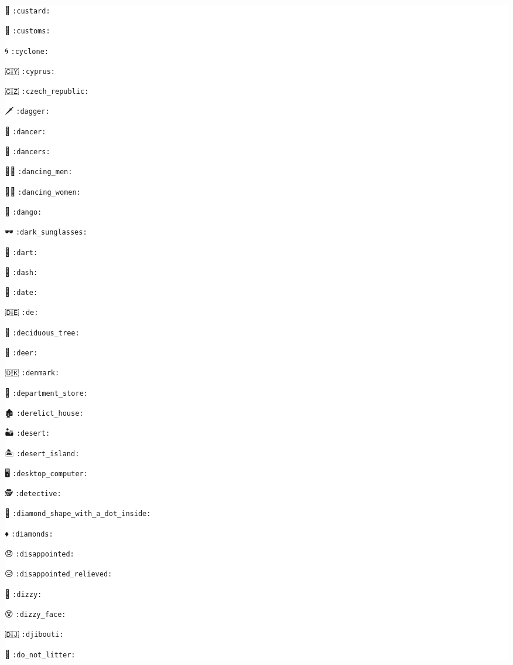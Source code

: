 :custard: `:custard:` 

:customs: `:customs:` 

:cyclone: `:cyclone:` 

:cyprus: `:cyprus:` 

:czech_republic: `:czech_republic:` 

:dagger: `:dagger:` 

:dancer: `:dancer:` 

:dancers: `:dancers:` 

:dancing_men: `:dancing_men:` 

:dancing_women: `:dancing_women:` 

:dango: `:dango:` 

:dark_sunglasses: `:dark_sunglasses:` 

:dart: `:dart:` 

:dash: `:dash:` 

:date: `:date:` 

:de: `:de:` 

:deciduous_tree: `:deciduous_tree:` 

:deer: `:deer:` 

:denmark: `:denmark:` 

:department_store: `:department_store:` 

:derelict_house: `:derelict_house:` 

:desert: `:desert:` 

:desert_island: `:desert_island:` 

:desktop_computer: `:desktop_computer:` 

:detective: `:detective:` 

:diamond_shape_with_a_dot_inside: `:diamond_shape_with_a_dot_inside:` 

:diamonds: `:diamonds:` 

:disappointed: `:disappointed:` 

:disappointed_relieved: `:disappointed_relieved:` 

:dizzy: `:dizzy:` 

:dizzy_face: `:dizzy_face:` 

:djibouti: `:djibouti:` 

:do_not_litter: `:do_not_litter:` 
